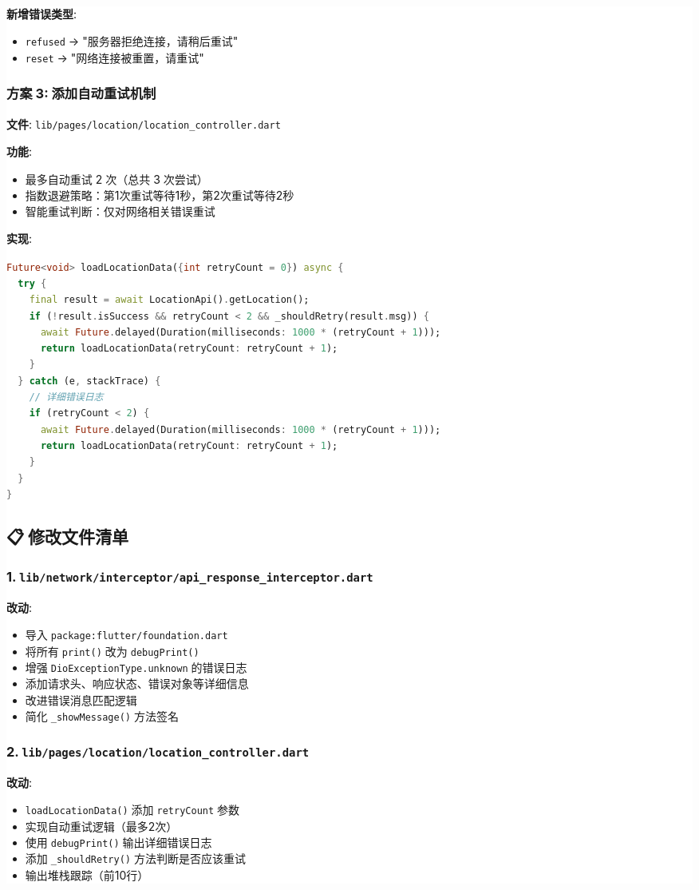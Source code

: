 **新增错误类型**:
- `refused` → "服务器拒绝连接，请稍后重试"
- `reset` → "网络连接被重置，请重试"

### 方案 3: 添加自动重试机制
**文件**: `lib/pages/location/location_controller.dart`

**功能**:
- 最多自动重试 2 次（总共 3 次尝试）
- 指数退避策略：第1次重试等待1秒，第2次重试等待2秒
- 智能重试判断：仅对网络相关错误重试

**实现**:
```dart
Future<void> loadLocationData({int retryCount = 0}) async {
  try {
    final result = await LocationApi().getLocation();
    if (!result.isSuccess && retryCount < 2 && _shouldRetry(result.msg)) {
      await Future.delayed(Duration(milliseconds: 1000 * (retryCount + 1)));
      return loadLocationData(retryCount: retryCount + 1);
    }
  } catch (e, stackTrace) {
    // 详细错误日志
    if (retryCount < 2) {
      await Future.delayed(Duration(milliseconds: 1000 * (retryCount + 1)));
      return loadLocationData(retryCount: retryCount + 1);
    }
  }
}
```

## 📋 修改文件清单

### 1. `lib/network/interceptor/api_response_interceptor.dart`
**改动**:
- 导入 `package:flutter/foundation.dart`
- 将所有 `print()` 改为 `debugPrint()`
- 增强 `DioExceptionType.unknown` 的错误日志
- 添加请求头、响应状态、错误对象等详细信息
- 改进错误消息匹配逻辑
- 简化 `_showMessage()` 方法签名

### 2. `lib/pages/location/location_controller.dart`
**改动**:
- `loadLocationData()` 添加 `retryCount` 参数
- 实现自动重试逻辑（最多2次）
- 使用 `debugPrint()` 输出详细错误日志
- 添加 `_shouldRetry()` 方法判断是否应该重试
- 输出堆栈跟踪（前10行）
